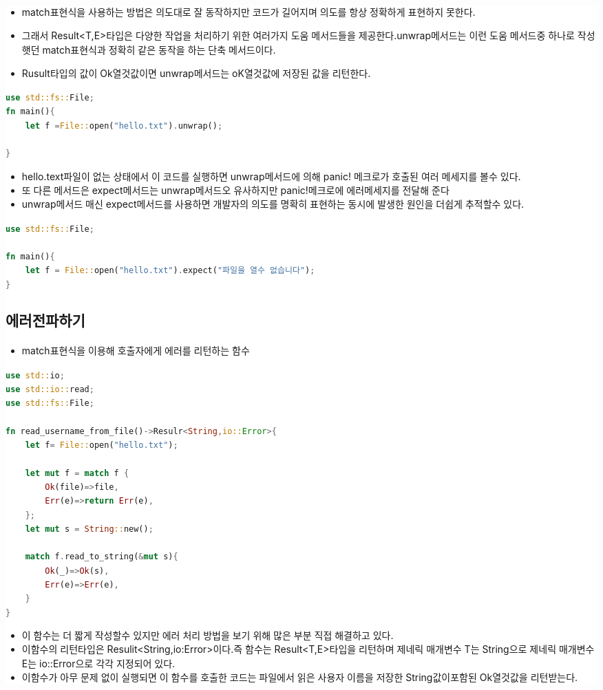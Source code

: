 - match표현식을 사용하는 방법은 의도대로 잘 동작하지만 코드가 길어지며 의도를 항상 정확하게 표현하지 못한다.

- 그래서 Result<T,E>타입은 다양한 작업을 처리하기 위한 여러가지 도움 메서드들을 제공한다.unwrap메서드는 이런 도움 메서드중 하나로 작성햇던 match표현식과 정확히 같은 동작을 하는 단축 메서드이다.
- Rusult타입의 값이 Ok열것값이면 unwrap메서드는 oK열것값에 저장된 값을 리턴한다.

```rs
use std::fs::File;
fn main(){
    let f =File::open("hello.txt").unwrap();

}

```

- hello.text파일이 없는 상태에서 이 코드를 실행하면 unwrap메서드에 의해 panic! 메크로가 호출된 여러 메세지를 볼수 있다.
- 또 다른 메서드은 expect메서드는 unwrap메서드오 유사하지만 panic!메크로에 에러메세지를 전달해 준다
- unwrap메서드 매신 expect메서드를 사용하면 개발자의 의도를 명확히 표현하는 동시에 발생한 원인을 더쉽게 추적할수 있다.

```rs
use std::fs::File;

fn main(){
    let f = File::open("hello.txt").expect("파일을 열수 없습니다");
}
```

## 에러전파하기

- match표현식을 이용해 호출자에게 에러를 리턴하는 함수

```rs
use std::io;
use std::io::read;
use std::fs::File;

fn read_username_from_file()->Resulr<String,io::Error>{
    let f= File::open("hello.txt");

    let mut f = match f {
        Ok(file)=>file,
        Err(e)=>return Err(e),
    };
    let mut s = String::new();

    match f.read_to_string(&mut s){
        Ok(_)=>Ok(s),
        Err(e)=>Err(e),
    }
}

```

- 이 함수는 더 짧게 작성할수 있지만 에러 처리 방법을 보기 위해 많은 부분 직접 해결하고 있다.
- 이함수의 리턴타입은 Resulit<String,io:Error>이다.즉 함수는 Result<T,E>타입을 리턴하며 제네릭 매개변수 T는 String으로 제네릭 매개변수 E는 io::Error으로 각각 지정되어 있다.
- 이함수가 아무 문제 없이 실행되면 이 함수를 호출한 코드는 파일에서 읽은 사용자 이름을 저장한 String값이포함된 Ok열것값을 리턴받는다.
